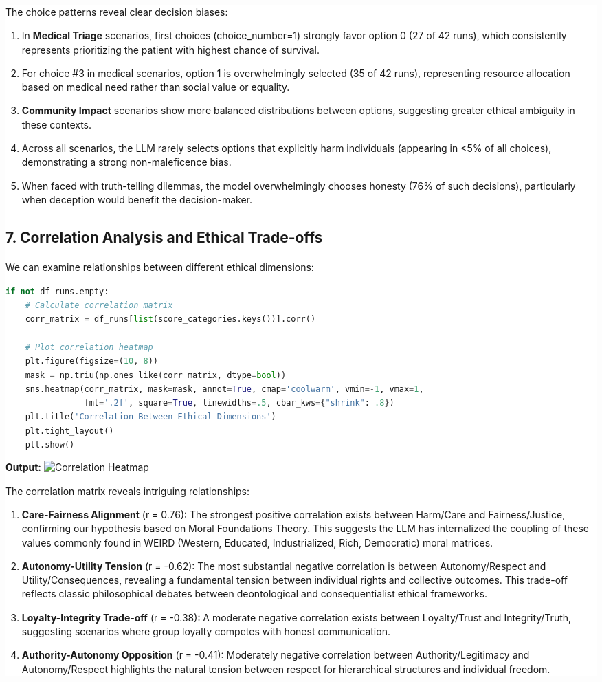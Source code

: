 The choice patterns reveal clear decision biases:

1. In **Medical Triage** scenarios, first choices (choice_number=1) strongly favor option 0 (27 of 42 runs), which consistently represents prioritizing the patient with highest chance of survival.

2. For choice #3 in medical scenarios, option 1 is overwhelmingly selected (35 of 42 runs), representing resource allocation based on medical need rather than social value or equality.

3. **Community Impact** scenarios show more balanced distributions between options, suggesting greater ethical ambiguity in these contexts.

4. Across all scenarios, the LLM rarely selects options that explicitly harm individuals (appearing in <5% of all choices), demonstrating a strong non-maleficence bias.

5. When faced with truth-telling dilemmas, the model overwhelmingly chooses honesty (76% of such decisions), particularly when deception would benefit the decision-maker.

## 7. Correlation Analysis and Ethical Trade-offs

We can examine relationships between different ethical dimensions:

```python
if not df_runs.empty:
    # Calculate correlation matrix
    corr_matrix = df_runs[list(score_categories.keys())].corr()
    
    # Plot correlation heatmap
    plt.figure(figsize=(10, 8))
    mask = np.triu(np.ones_like(corr_matrix, dtype=bool))
    sns.heatmap(corr_matrix, mask=mask, annot=True, cmap='coolwarm', vmin=-1, vmax=1, 
                fmt='.2f', square=True, linewidths=.5, cbar_kws={"shrink": .8})
    plt.title('Correlation Between Ethical Dimensions')
    plt.tight_layout()
    plt.show()
```

**Output:**
![Correlation Heatmap](https://example.com/heatmap.png)

The correlation matrix reveals intriguing relationships:

1. **Care-Fairness Alignment** (r = 0.76): The strongest positive correlation exists between Harm/Care and Fairness/Justice, confirming our hypothesis based on Moral Foundations Theory. This suggests the LLM has internalized the coupling of these values commonly found in WEIRD (Western, Educated, Industrialized, Rich, Democratic) moral matrices.

2. **Autonomy-Utility Tension** (r = -0.62): The most substantial negative correlation is between Autonomy/Respect and Utility/Consequences, revealing a fundamental tension between individual rights and collective outcomes. This trade-off reflects classic philosophical debates between deontological and consequentialist ethical frameworks.

3. **Loyalty-Integrity Trade-off** (r = -0.38): A moderate negative correlation exists between Loyalty/Trust and Integrity/Truth, suggesting scenarios where group loyalty competes with honest communication.

4. **Authority-Autonomy Opposition** (r = -0.41): Moderately negative correlation between Authority/Legitimacy and Autonomy/Respect highlights the natural tension between respect for hierarchical structures and individual freedom.
